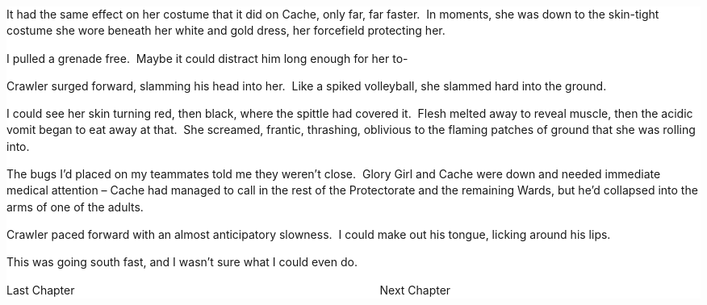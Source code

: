 It had the same effect on her costume that it did on Cache, only far, far faster.  In moments, she was down to the skin-tight costume she wore beneath her white and gold dress, her forcefield protecting her.

I pulled a grenade free.  Maybe it could distract him long enough for her to-

Crawler surged forward, slamming his head into her.  Like a spiked volleyball, she slammed hard into the ground.

I could see her skin turning red, then black, where the spittle had covered it.  Flesh melted away to reveal muscle, then the acidic vomit began to eat away at that.  She screamed, frantic, thrashing, oblivious to the flaming patches of ground that she was rolling into.

The bugs I’d placed on my teammates told me they weren’t close.  Glory Girl and Cache were down and needed immediate medical attention – Cache had managed to call in the rest of the Protectorate and the remaining Wards, but he’d collapsed into the arms of one of the adults.

Crawler paced forward with an almost anticipatory slowness.  I could make out his tongue, licking around his lips.

This was going south fast, and I wasn’t sure what I could even do.

Last Chapter                                                                                                Next Chapter
